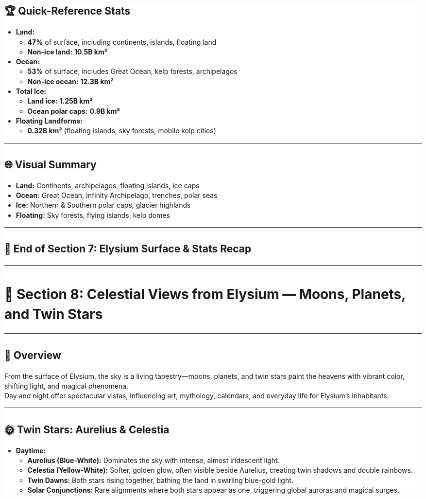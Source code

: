 
## 🏆 **Quick-Reference Stats**

- **Land:**  
  - **47%** of surface, including continents, islands, floating land
  - **Non-ice land:** **10.5B km²**
- **Ocean:**  
  - **53%** of surface, includes Great Ocean, kelp forests, archipelagos
  - **Non-ice ocean:** **12.3B km²**
- **Total Ice:**  
  - **Land ice:** **1.25B km²**
  - **Ocean polar caps:** **0.9B km²**
- **Floating Landforms:**  
  - **0.32B km²** (floating islands, sky forests, mobile kelp cities)

---

## 🌐 **Visual Summary**

- **Land:** Continents, archipelagos, floating islands, ice caps
- **Ocean:** Great Ocean, Infinity Archipelago, trenches, polar seas
- **Ice:** Northern & Southern polar caps, glacier highlands
- **Floating:** Sky forests, flying islands, kelp domes

---

## 🏁 **End of Section 7: Elysium Surface & Stats Recap**

---

# 🌌 Section 8: Celestial Views from Elysium — Moons, Planets, and Twin Stars

---

## 🌠 **Overview**

From the surface of Elysium, the sky is a living tapestry—moons, planets, and twin stars paint the heavens with vibrant color, shifting light, and magical phenomena.  
Day and night offer spectacular vistas, influencing art, mythology, calendars, and everyday life for Elysium’s inhabitants.

---

## 🌞 **Twin Stars: Aurelius & Celestia**

- **Daytime:**  
  - **Aurelius (Blue-White):** Dominates the sky with intense, almost iridescent light.  
  - **Celestia (Yellow-White):** Softer, golden glow, often visible beside Aurelius, creating twin shadows and double rainbows.
  - **Twin Dawns:** Both stars rising together, bathing the land in swirling blue-gold light.
  - **Solar Conjunctions:** Rare alignments where both stars appear as one, triggering global auroras and magical surges.
